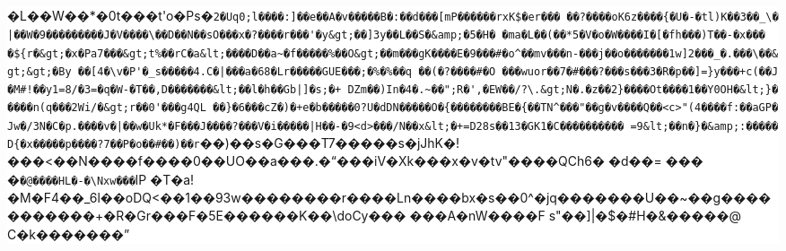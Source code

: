 �L��W��*�0t���t'o�Ps�`2�Uq0;l����:]��e��A�v�����B�:��d���[mP������rxK$�er��� ��?����oK6z����{�U�-�tl)K��3��_\�|��W�9���������J�V����\��D��N��sO���x�?����r���'�y&gt;��]3y��L��S�&amp;�5�H� �ma�L��(��*5�V�o�W����I�[�fh���)T��-�x����${r�&gt;�x�Pa7���&gt;t%��rC�a&lt;����D��a~�f�����%��O&gt;��m���gK����E�9���#�o^��mv���n-���j��o�������1w]2���_�.���\��&gt;&gt;�By
��[4�\v�P'�_s�����4.C�|���a�68�Lr�����GUE���;�%�%��q
��(�?����#�O
���wuor��7�#���?���s���3�R�p��]=}y���+c(��J�M#!��y1=8/�3=�q�W-�T��,D�������&lt;��l�h��Gb|]�s;�+
DZm��)In�4�.~��";R�',�EW��/?\.&gt;N�.�z��2}����Ot����1��Y0OH�&lt;}�����n(q���2Wi/�&gt;r��0'���g4QL
��}�6���cZ�)�+e�b�����0?U�dDN�����O�{��������BE�{��TN^���"��g�v����Q��<c>"(4����f:��aGP�Jw�/3N�C�p.����v�|��w�Uk*�F���J����?���V�i�����|H��-�9<d>���/N��x&lt;�+=D28s��13�GK1�C����������
=9&lt;��n�}�&amp;:�����D{�x�����p����?7��P�o��#��)��r`��)��s�G���T7�����s�jJhK�\!���&lt;��N����f����0��UO��a���.�<q ms p d :>���iV�Xk���x�v�tv"����QCh6� �d��=<f z>	���\
�`�@����HL�-�\Nxw���`lP
�T�a!�M�F4��_6l��oDQ&lt;��1��93w��������r����Ln����bx�s��0^�jq�������U��~��g�����������+�R�Gr���F�5E������K��\doCy���	���A�n<o>W����F s"��]|�$�\#H�&amp;�����@	C�k�������
